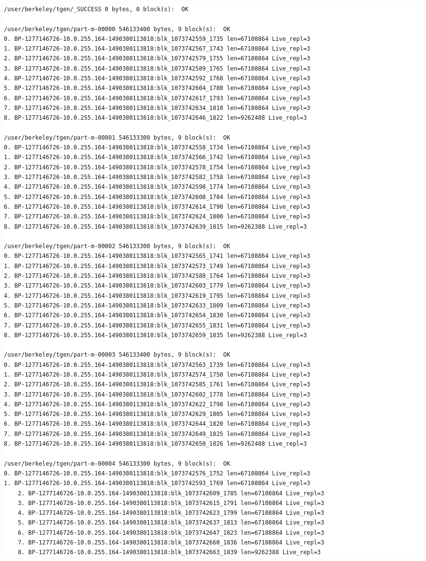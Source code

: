 	/user/berkeley/tgen/_SUCCESS 0 bytes, 0 block(s):  OK
	
	/user/berkeley/tgen/part-m-00000 546133400 bytes, 9 block(s):  OK
	0. BP-1277146726-10.0.255.164-1490380113818:blk_1073742559_1735 len=67108864 Live_repl=3
	1. BP-1277146726-10.0.255.164-1490380113818:blk_1073742567_1743 len=67108864 Live_repl=3
	2. BP-1277146726-10.0.255.164-1490380113818:blk_1073742579_1755 len=67108864 Live_repl=3
	3. BP-1277146726-10.0.255.164-1490380113818:blk_1073742589_1765 len=67108864 Live_repl=3
	4. BP-1277146726-10.0.255.164-1490380113818:blk_1073742592_1768 len=67108864 Live_repl=3
	5. BP-1277146726-10.0.255.164-1490380113818:blk_1073742604_1780 len=67108864 Live_repl=3
	6. BP-1277146726-10.0.255.164-1490380113818:blk_1073742617_1793 len=67108864 Live_repl=3
	7. BP-1277146726-10.0.255.164-1490380113818:blk_1073742634_1810 len=67108864 Live_repl=3
	8. BP-1277146726-10.0.255.164-1490380113818:blk_1073742646_1822 len=9262488 Live_repl=3
	
	/user/berkeley/tgen/part-m-00001 546133300 bytes, 9 block(s):  OK
	0. BP-1277146726-10.0.255.164-1490380113818:blk_1073742558_1734 len=67108864 Live_repl=3
	1. BP-1277146726-10.0.255.164-1490380113818:blk_1073742566_1742 len=67108864 Live_repl=3
	2. BP-1277146726-10.0.255.164-1490380113818:blk_1073742578_1754 len=67108864 Live_repl=3
	3. BP-1277146726-10.0.255.164-1490380113818:blk_1073742582_1758 len=67108864 Live_repl=3
	4. BP-1277146726-10.0.255.164-1490380113818:blk_1073742598_1774 len=67108864 Live_repl=3
	5. BP-1277146726-10.0.255.164-1490380113818:blk_1073742608_1784 len=67108864 Live_repl=3
	6. BP-1277146726-10.0.255.164-1490380113818:blk_1073742614_1790 len=67108864 Live_repl=3
	7. BP-1277146726-10.0.255.164-1490380113818:blk_1073742624_1800 len=67108864 Live_repl=3
	8. BP-1277146726-10.0.255.164-1490380113818:blk_1073742639_1815 len=9262388 Live_repl=3
	
	/user/berkeley/tgen/part-m-00002 546133300 bytes, 9 block(s):  OK
	0. BP-1277146726-10.0.255.164-1490380113818:blk_1073742565_1741 len=67108864 Live_repl=3
	1. BP-1277146726-10.0.255.164-1490380113818:blk_1073742573_1749 len=67108864 Live_repl=3
	2. BP-1277146726-10.0.255.164-1490380113818:blk_1073742588_1764 len=67108864 Live_repl=3
	3. BP-1277146726-10.0.255.164-1490380113818:blk_1073742603_1779 len=67108864 Live_repl=3
	4. BP-1277146726-10.0.255.164-1490380113818:blk_1073742619_1795 len=67108864 Live_repl=3
	5. BP-1277146726-10.0.255.164-1490380113818:blk_1073742633_1809 len=67108864 Live_repl=3
	6. BP-1277146726-10.0.255.164-1490380113818:blk_1073742654_1830 len=67108864 Live_repl=3
	7. BP-1277146726-10.0.255.164-1490380113818:blk_1073742655_1831 len=67108864 Live_repl=3
	8. BP-1277146726-10.0.255.164-1490380113818:blk_1073742659_1835 len=9262388 Live_repl=3
	
	/user/berkeley/tgen/part-m-00003 546133400 bytes, 9 block(s):  OK
	0. BP-1277146726-10.0.255.164-1490380113818:blk_1073742563_1739 len=67108864 Live_repl=3
	1. BP-1277146726-10.0.255.164-1490380113818:blk_1073742574_1750 len=67108864 Live_repl=3
	2. BP-1277146726-10.0.255.164-1490380113818:blk_1073742585_1761 len=67108864 Live_repl=3
	3. BP-1277146726-10.0.255.164-1490380113818:blk_1073742602_1778 len=67108864 Live_repl=3
	4. BP-1277146726-10.0.255.164-1490380113818:blk_1073742622_1798 len=67108864 Live_repl=3
	5. BP-1277146726-10.0.255.164-1490380113818:blk_1073742629_1805 len=67108864 Live_repl=3
	6. BP-1277146726-10.0.255.164-1490380113818:blk_1073742644_1820 len=67108864 Live_repl=3
	7. BP-1277146726-10.0.255.164-1490380113818:blk_1073742649_1825 len=67108864 Live_repl=3
	8. BP-1277146726-10.0.255.164-1490380113818:blk_1073742650_1826 len=9262488 Live_repl=3
	
	/user/berkeley/tgen/part-m-00004 546133300 bytes, 9 block(s):  OK
	0. BP-1277146726-10.0.255.164-1490380113818:blk_1073742576_1752 len=67108864 Live_repl=3
	1. BP-1277146726-10.0.255.164-1490380113818:blk_1073742593_1769 len=67108864 Live_repl=3
		2. BP-1277146726-10.0.255.164-1490380113818:blk_1073742609_1785 len=67108864 Live_repl=3
		3. BP-1277146726-10.0.255.164-1490380113818:blk_1073742615_1791 len=67108864 Live_repl=3
		4. BP-1277146726-10.0.255.164-1490380113818:blk_1073742623_1799 len=67108864 Live_repl=3
		5. BP-1277146726-10.0.255.164-1490380113818:blk_1073742637_1813 len=67108864 Live_repl=3
		6. BP-1277146726-10.0.255.164-1490380113818:blk_1073742647_1823 len=67108864 Live_repl=3
		7. BP-1277146726-10.0.255.164-1490380113818:blk_1073742660_1836 len=67108864 Live_repl=3
		8. BP-1277146726-10.0.255.164-1490380113818:blk_1073742663_1839 len=9262388 Live_repl=3
		